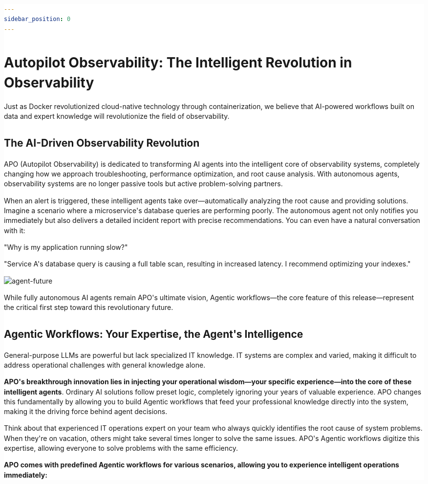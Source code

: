 ```yaml
---
sidebar_position: 0
---
```

# Autopilot Observability: The Intelligent Revolution in Observability

Just as Docker revolutionized cloud-native technology through containerization, we believe that AI-powered workflows built on data and expert knowledge will revolutionize the field of observability.

## The AI-Driven Observability Revolution

APO (Autopilot Observability) is dedicated to transforming AI agents into the intelligent core of observability systems, completely changing how we approach troubleshooting, performance optimization, and root cause analysis. With autonomous agents, observability systems are no longer passive tools but active problem-solving partners.

When an alert is triggered, these intelligent agents take over—automatically analyzing the root cause and providing solutions. Imagine a scenario where a microservice's database queries are performing poorly. The autonomous agent not only notifies you immediately but also delivers a detailed incident report with precise recommendations. You can even have a natural conversation with it:

"Why is my application running slow?"

"Service A's database query is causing a full table scan, resulting in increased latency. I recommend optimizing your indexes."

![agent-future](/img/agent-future.gif)

While fully autonomous AI agents remain APO's ultimate vision, Agentic workflows—the core feature of this release—represent the critical first step toward this revolutionary future.

## Agentic Workflows: Your Expertise, the Agent's Intelligence

General-purpose LLMs are powerful but lack specialized IT knowledge. IT systems are complex and varied, making it difficult to address operational challenges with general knowledge alone.

**APO's breakthrough innovation lies in injecting your operational wisdom—your specific experience—into the core of these intelligent agents**. Ordinary AI solutions follow preset logic, completely ignoring your years of valuable experience. APO changes this fundamentally by allowing you to build Agentic workflows that feed your professional knowledge directly into the system, making it the driving force behind agent decisions.

Think about that experienced IT operations expert on your team who always quickly identifies the root cause of system problems. When they're on vacation, others might take several times longer to solve the same issues. APO's Agentic workflows digitize this expertise, allowing everyone to solve problems with the same efficiency.

**APO comes with predefined Agentic workflows for various scenarios, allowing you to experience intelligent operations immediately:**
